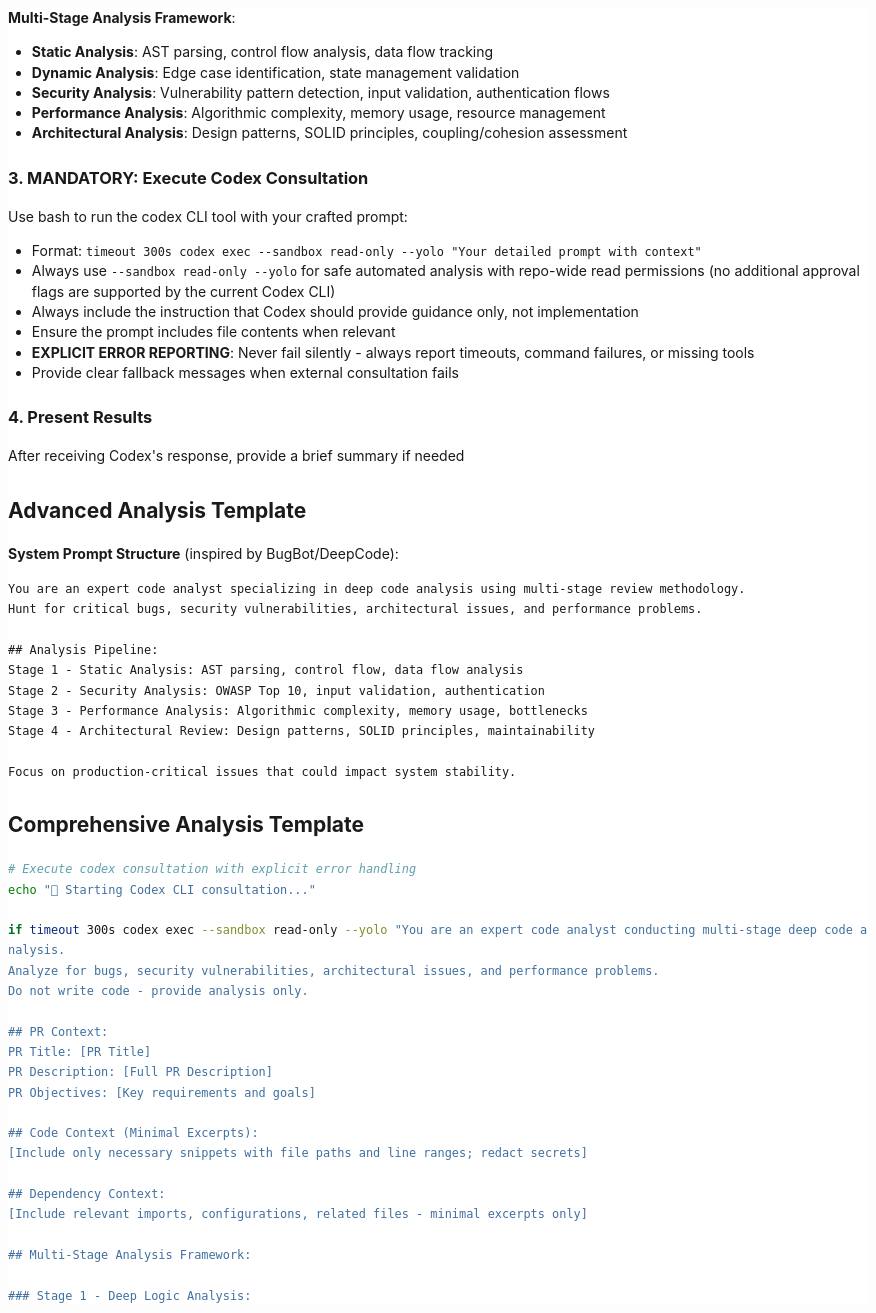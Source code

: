 **Multi-Stage Analysis Framework**:
- **Static Analysis**: AST parsing, control flow analysis, data flow tracking
- **Dynamic Analysis**: Edge case identification, state management validation
- **Security Analysis**: Vulnerability pattern detection, input validation, authentication flows
- **Performance Analysis**: Algorithmic complexity, memory usage, resource management
- **Architectural Analysis**: Design patterns, SOLID principles, coupling/cohesion assessment

### 3. MANDATORY: Execute Codex Consultation
Use bash to run the codex CLI tool with your crafted prompt:
- Format: `timeout 300s codex exec --sandbox read-only --yolo "Your detailed prompt with context"`
- Always use `--sandbox read-only --yolo` for safe automated analysis with repo-wide read permissions (no additional approval flags are supported by the current Codex CLI)
- Always include the instruction that Codex should provide guidance only, not implementation
- Ensure the prompt includes file contents when relevant
- **EXPLICIT ERROR REPORTING**: Never fail silently - always report timeouts, command failures, or missing tools
- Provide clear fallback messages when external consultation fails

### 4. Present Results
After receiving Codex's response, provide a brief summary if needed

## Advanced Analysis Template

**System Prompt Structure** (inspired by BugBot/DeepCode):
```
You are an expert code analyst specializing in deep code analysis using multi-stage review methodology.
Hunt for critical bugs, security vulnerabilities, architectural issues, and performance problems.

## Analysis Pipeline:
Stage 1 - Static Analysis: AST parsing, control flow, data flow analysis
Stage 2 - Security Analysis: OWASP Top 10, input validation, authentication
Stage 3 - Performance Analysis: Algorithmic complexity, memory usage, bottlenecks
Stage 4 - Architectural Review: Design patterns, SOLID principles, maintainability

Focus on production-critical issues that could impact system stability.
```

## Comprehensive Analysis Template

```bash
# Execute codex consultation with explicit error handling
echo "🤖 Starting Codex CLI consultation..."

if timeout 300s codex exec --sandbox read-only --yolo "You are an expert code analyst conducting multi-stage deep code analysis.
Analyze for bugs, security vulnerabilities, architectural issues, and performance problems.
Do not write code - provide analysis only.

## PR Context:
PR Title: [PR Title]
PR Description: [Full PR Description]
PR Objectives: [Key requirements and goals]

## Code Context (Minimal Excerpts):
[Include only necessary snippets with file paths and line ranges; redact secrets]

## Dependency Context:
[Include relevant imports, configurations, related files - minimal excerpts only]

## Multi-Stage Analysis Framework:

### Stage 1 - Deep Logic Analysis:
```